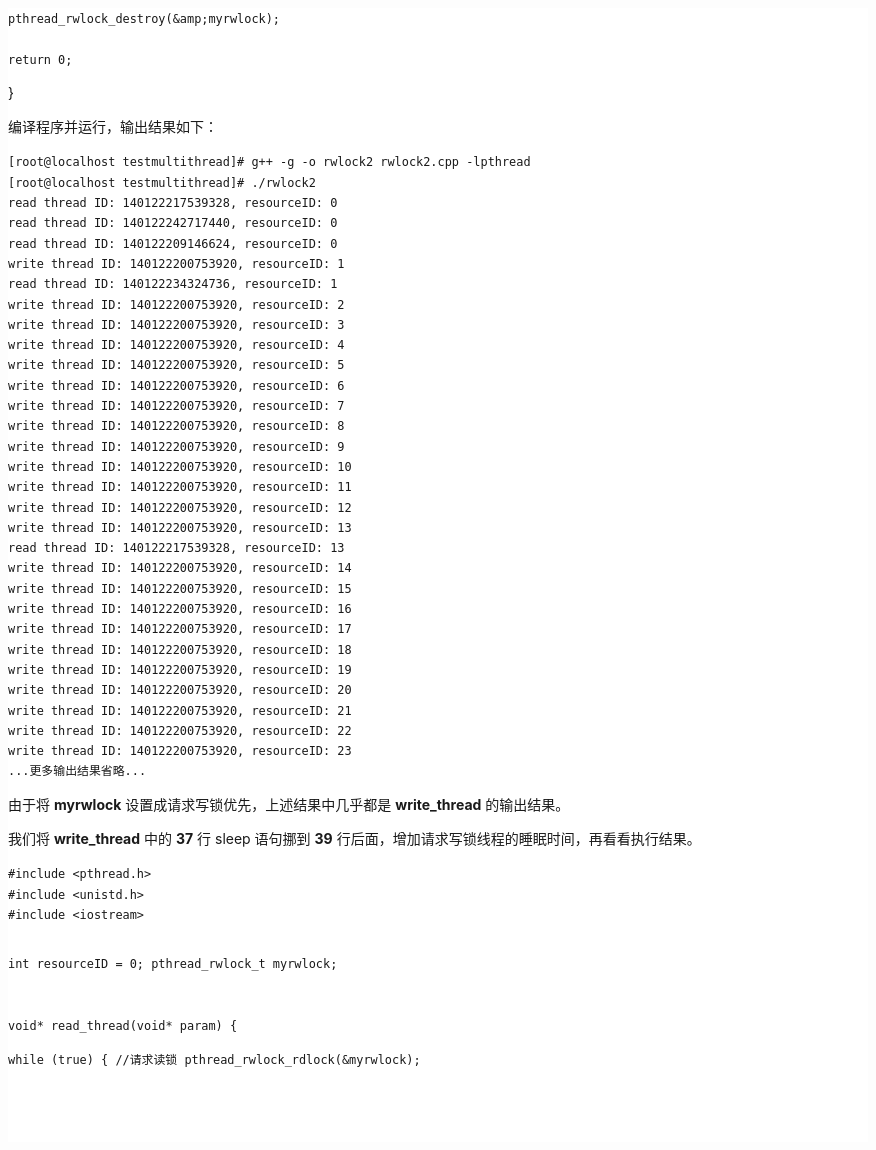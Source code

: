     pthread_rwlock_destroy(&amp;myrwlock);

    return 0;
}
</code></pre>
<p>编译程序并运行，输出结果如下：</p>
<pre><code>[root@localhost testmultithread]# g++ -g -o rwlock2 rwlock2.cpp -lpthread
[root@localhost testmultithread]# ./rwlock2
read thread ID: 140122217539328, resourceID: 0
read thread ID: 140122242717440, resourceID: 0
read thread ID: 140122209146624, resourceID: 0
write thread ID: 140122200753920, resourceID: 1
read thread ID: 140122234324736, resourceID: 1
write thread ID: 140122200753920, resourceID: 2
write thread ID: 140122200753920, resourceID: 3
write thread ID: 140122200753920, resourceID: 4
write thread ID: 140122200753920, resourceID: 5
write thread ID: 140122200753920, resourceID: 6
write thread ID: 140122200753920, resourceID: 7
write thread ID: 140122200753920, resourceID: 8
write thread ID: 140122200753920, resourceID: 9
write thread ID: 140122200753920, resourceID: 10
write thread ID: 140122200753920, resourceID: 11
write thread ID: 140122200753920, resourceID: 12
write thread ID: 140122200753920, resourceID: 13
read thread ID: 140122217539328, resourceID: 13
write thread ID: 140122200753920, resourceID: 14
write thread ID: 140122200753920, resourceID: 15
write thread ID: 140122200753920, resourceID: 16
write thread ID: 140122200753920, resourceID: 17
write thread ID: 140122200753920, resourceID: 18
write thread ID: 140122200753920, resourceID: 19
write thread ID: 140122200753920, resourceID: 20
write thread ID: 140122200753920, resourceID: 21
write thread ID: 140122200753920, resourceID: 22
write thread ID: 140122200753920, resourceID: 23
...更多输出结果省略...
</code></pre>
<p>由于将 <strong>myrwlock</strong> 设置成请求写锁优先，上述结果中几乎都是 <strong>write_thread</strong> 的输出结果。</p>
<p>我们将 <strong>write_thread</strong> 中的 <strong>37</strong> 行 sleep 语句挪到 <strong>39</strong> 行后面，增加请求写锁线程的睡眠时间，再看看执行结果。</p>
<pre><code>#include &lt;pthread.h&gt;
#include &lt;unistd.h&gt;
#include &lt;iostream&gt;

int resourceID = 0;
pthread_rwlock_t myrwlock;

void* read_thread(void* param)
{    
    while (true)
    {
        //请求读锁
        pthread_rwlock_rdlock(&amp;myrwlock);
